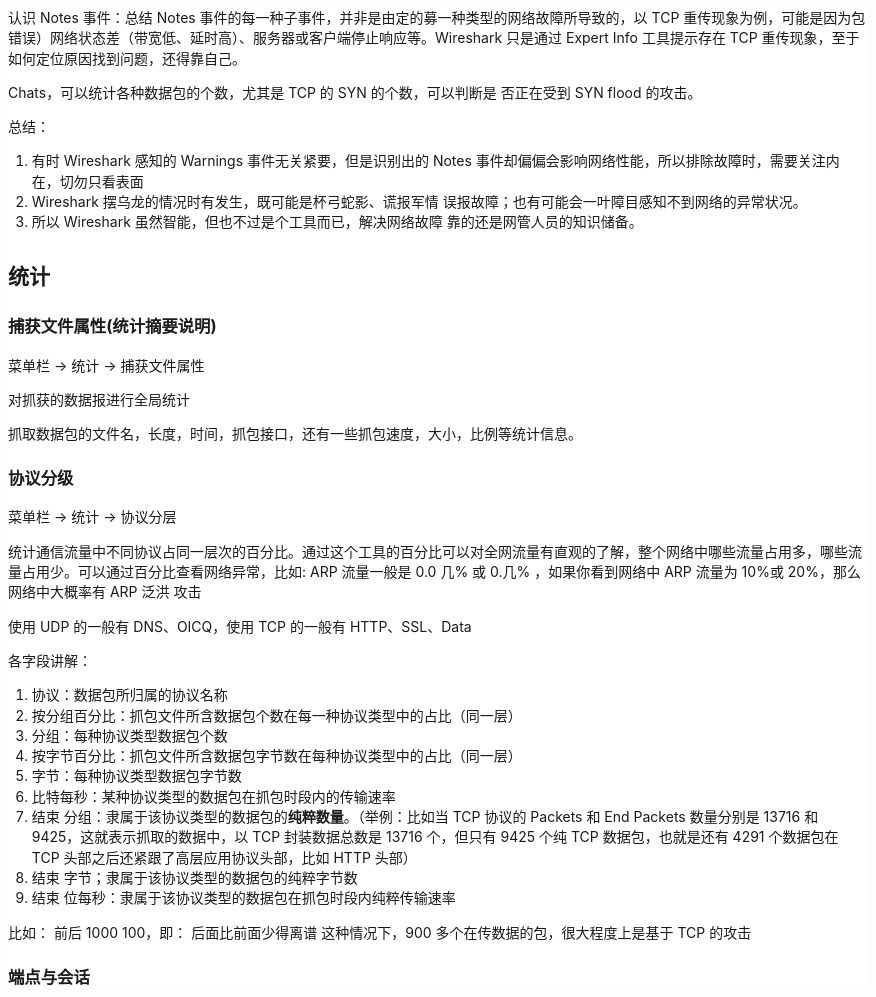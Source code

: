 认识 Notes 事件：总结
Notes 事件的每一种子事件，并非是由定的募一种类型的网络故障所导致的，以 TCP 重传现象为例，可能是因为包错误）网络状态差（带宽低、延时高）、服务器或客户端停止响应等。Wireshark 只是通过 Expert Info 工具提示存在 TCP 重传现象，至于如何定位原因找到问题，还得靠自己。

Chats，可以统计各种数据包的个数，尤其是 TCP 的 SYN 的个数，可以判断是
否正在受到 SYN flood 的攻击。

总结：

1. 有时 Wireshark 感知的 Warnings 事件无关紧要，但是识别出的
   Notes 事件却偏偏会影响网络性能，所以排除故障时，需要关注内
   在，切勿只看表面
2. Wireshark 摆乌龙的情况时有发生，既可能是杯弓蛇影、谎报军情
   误报故障；也有可能会一叶障目感知不到网络的异常状况。
3. 所以 Wireshark 虽然智能，但也不过是个工具而已，解决网络故障
   靠的还是网管人员的知识储备。

## 统计

### 捕获文件属性(统计摘要说明)

菜单栏 -> 统计 -> 捕获文件属性

对抓获的数据报进行全局统计

抓取数据包的文件名，长度，时间，抓包接口，还有一些抓包速度，大小，比例等统计信息。

### 协议分级

菜单栏 -> 统计 -> 协议分层

统计通信流量中不同协议占同一层次的百分比。通过这个工具的百分比可以对全网流量有直观的了解，整个网络中哪些流量占用多，哪些流量占用少。可以通过百分比查看网络异常，比如: ARP 流量一般是 0.0 几% 或 0.几% ，如果你看到网络中 ARP 流量为 10%或 20%，那么网络中大概率有 ARP 泛洪 攻击

使用 UDP 的一般有 DNS、OICQ，使用 TCP 的一般有 HTTP、SSL、Data

各字段讲解：

1. 协议：数据包所归属的协议名称
2. 按分组百分比：抓包文件所含数据包个数在每一种协议类型中的占比（同一层）
3. 分组：每种协议类型数据包个数
4. 按字节百分比：抓包文件所含数据包字节数在每种协议类型中的占比（同一层）
5. 字节：每种协议类型数据包字节数
6. 比特每秒：某种协议类型的数据包在抓包时段内的传输速率
7. 结束 分组：隶属于该协议类型的数据包的**纯粹数量**。（举例：比如当 TCP 协议的 Packets 和 End Packets 数量分别是 13716 和 9425，这就表示抓取的数据中，以 TCP 封装数据总数是 13716 个，但只有 9425 个纯 TCP 数据包，也就是还有 4291 个数据包在 TCP 头部之后还紧跟了高层应用协议头部，比如 HTTP 头部）
8. 结束 字节；隶属于该协议类型的数据包的纯粹字节数
9. 结束 位每秒：隶属于该协议类型的数据包在抓包时段内纯粹传输速率

比如：
前后 1000 100，即： 后面比前面少得离谱
这种情况下，900 多个在传数据的包，很大程度上是基于 TCP 的攻击

### 端点与会话
